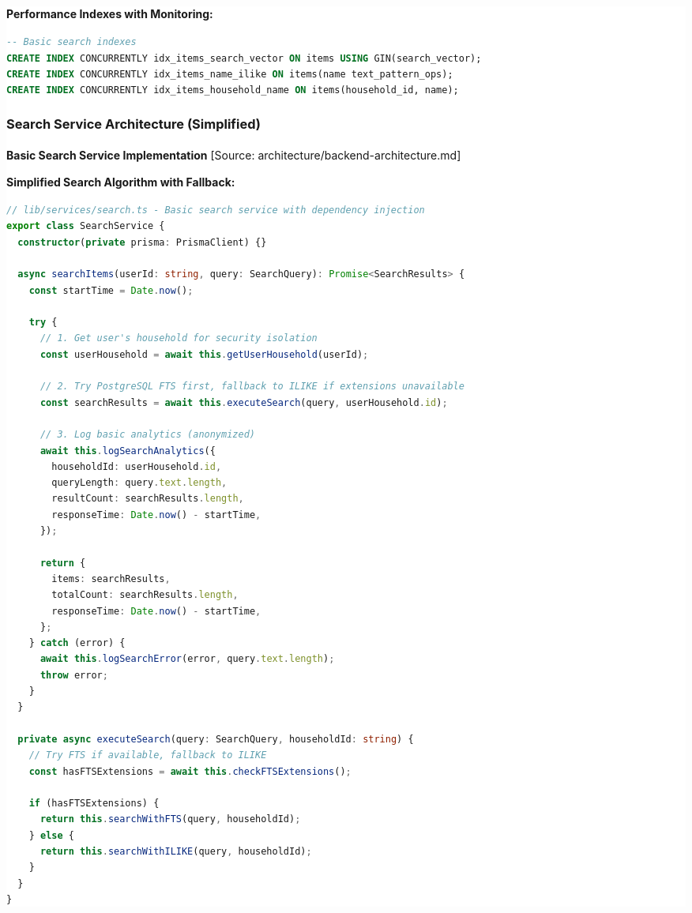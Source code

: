 **Performance Indexes with Monitoring:**
```sql
-- Basic search indexes
CREATE INDEX CONCURRENTLY idx_items_search_vector ON items USING GIN(search_vector);
CREATE INDEX CONCURRENTLY idx_items_name_ilike ON items(name text_pattern_ops);
CREATE INDEX CONCURRENTLY idx_items_household_name ON items(household_id, name);
```

### Search Service Architecture (Simplified)
**Basic Search Service Implementation** [Source: architecture/backend-architecture.md]

**Simplified Search Algorithm with Fallback:**
```typescript
// lib/services/search.ts - Basic search service with dependency injection
export class SearchService {
  constructor(private prisma: PrismaClient) {}
  
  async searchItems(userId: string, query: SearchQuery): Promise<SearchResults> {
    const startTime = Date.now();
    
    try {
      // 1. Get user's household for security isolation
      const userHousehold = await this.getUserHousehold(userId);
      
      // 2. Try PostgreSQL FTS first, fallback to ILIKE if extensions unavailable
      const searchResults = await this.executeSearch(query, userHousehold.id);
      
      // 3. Log basic analytics (anonymized)
      await this.logSearchAnalytics({
        householdId: userHousehold.id,
        queryLength: query.text.length,
        resultCount: searchResults.length,
        responseTime: Date.now() - startTime,
      });
      
      return {
        items: searchResults,
        totalCount: searchResults.length,
        responseTime: Date.now() - startTime,
      };
    } catch (error) {
      await this.logSearchError(error, query.text.length);
      throw error;
    }
  }
  
  private async executeSearch(query: SearchQuery, householdId: string) {
    // Try FTS if available, fallback to ILIKE
    const hasFTSExtensions = await this.checkFTSExtensions();
    
    if (hasFTSExtensions) {
      return this.searchWithFTS(query, householdId);
    } else {
      return this.searchWithILIKE(query, householdId);
    }
  }
}
```

